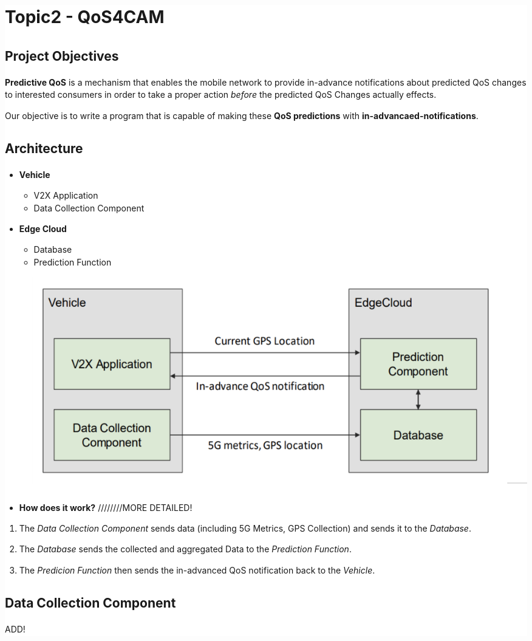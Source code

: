 # Topic2 - QoS4CAM

## Project Objectives

**Predictive QoS** is a mechanism that enables the mobile network to provide in-advance
notifications about predicted QoS changes to interested consumers in order to take a proper
action _before_ the predicted QoS Changes actually effects.

Our objective is to write a program that is capable of making these **QoS predictions** with **in-advancaed-notifications**.

## Architecture

- **Vehicle**
  - V2X Application
  - Data Collection Component

- **Edge Cloud**
  - Database 
  - Prediction Function

![Architecture](References/Architecture.png)
- **How does it work?** ////////MORE DETAILED!
1. The _Data Collection Component_ sends data (including 5G Metrics, GPS Collection) and sends it to the _Database_.

2. The _Database_ sends the collected and aggregated Data to the _Prediction Function_.

3. The _Predicion Function_  then sends the in-advanced QoS notification back to the _Vehicle_.

## Data Collection Component
ADD!
